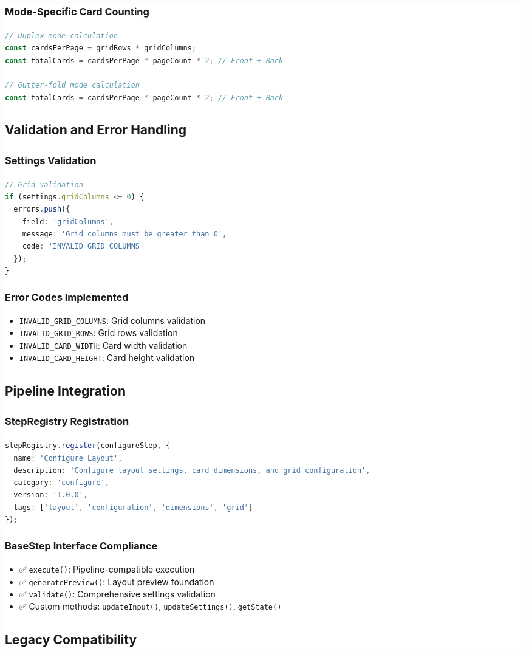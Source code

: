 ### Mode-Specific Card Counting
```typescript
// Duplex mode calculation
const cardsPerPage = gridRows * gridColumns;
const totalCards = cardsPerPage * pageCount * 2; // Front + Back

// Gutter-fold mode calculation  
const totalCards = cardsPerPage * pageCount * 2; // Front + Back
```

## Validation and Error Handling

### Settings Validation
```typescript
// Grid validation
if (settings.gridColumns <= 0) {
  errors.push({
    field: 'gridColumns',
    message: 'Grid columns must be greater than 0',
    code: 'INVALID_GRID_COLUMNS'
  });
}
```

### Error Codes Implemented
- `INVALID_GRID_COLUMNS`: Grid columns validation
- `INVALID_GRID_ROWS`: Grid rows validation  
- `INVALID_CARD_WIDTH`: Card width validation
- `INVALID_CARD_HEIGHT`: Card height validation

## Pipeline Integration

### StepRegistry Registration
```typescript
stepRegistry.register(configureStep, {
  name: 'Configure Layout',
  description: 'Configure layout settings, card dimensions, and grid configuration',
  category: 'configure',
  version: '1.0.0',
  tags: ['layout', 'configuration', 'dimensions', 'grid']
});
```

### BaseStep Interface Compliance
- ✅ `execute()`: Pipeline-compatible execution
- ✅ `generatePreview()`: Layout preview foundation
- ✅ `validate()`: Comprehensive settings validation
- ✅ Custom methods: `updateInput()`, `updateSettings()`, `getState()`

## Legacy Compatibility
